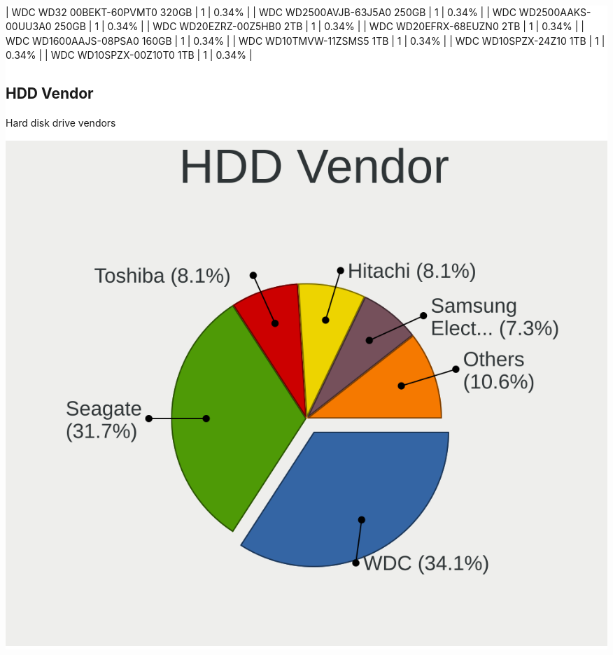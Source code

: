 | WDC WD32 00BEKT-60PVMT0 320GB           | 1         | 0.34%   |
| WDC WD2500AVJB-63J5A0 250GB             | 1         | 0.34%   |
| WDC WD2500AAKS-00UU3A0 250GB            | 1         | 0.34%   |
| WDC WD20EZRZ-00Z5HB0 2TB                | 1         | 0.34%   |
| WDC WD20EFRX-68EUZN0 2TB                | 1         | 0.34%   |
| WDC WD1600AAJS-08PSA0 160GB             | 1         | 0.34%   |
| WDC WD10TMVW-11ZSMS5 1TB                | 1         | 0.34%   |
| WDC WD10SPZX-24Z10 1TB                  | 1         | 0.34%   |
| WDC WD10SPZX-00Z10T0 1TB                | 1         | 0.34%   |

HDD Vendor
----------

Hard disk drive vendors

![HDD Vendor](./images/pie_chart/drive_hdd_vendor.svg)
